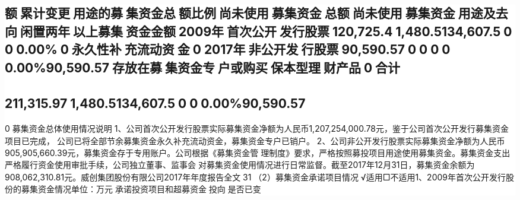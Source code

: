 额
累计变更
用途的募
集资金总
额比例
尚未使用
募集资金
总额
尚未使用
募集资金
用途及去
向
闲置两年
以上募集
资金金额
2009年
首次公开
发行股票
120,725.4
1,480.5134,607.5
0
0
0.00%
0
永久性补
充流动资
金
0
2017年
非公开发
行股票
90,590.57
0
0
0
0
0.00%90,590.57
存放在募
集资金专
户或购买
保本型理
财产品
0
合计
--
211,315.97
1,480.5134,607.5
0
0
0.00%90,590.57
--
0
募集资金总体使用情况说明
1、公司首次公开发行股票实际募集资金净额为人民币1,207,254,000.78元，鉴于公司首次公开发行募集资金项目已完成，
公司已将全部节余募集资金永久补充流动资金，募集资金专户已销户。
2、公司非公开发行股票实际募集资金净额为人民币905,905,660.39元，募集资金存于专用账户。公司根据《募集资金管
理制度》要求，严格按照募投项目用途使用募集资金。募集资金支出严格履行资金使用审批手续，公司独立董事、监事会
对募集资金使用情况进行日常监督。截至2017年12月31日，募集资金余额为908,062,310.81元。威创集团股份有限公司2017年年度报告全文
31
（2）募集资金承诺项目情况
√适用□不适用1、2009年首次公开发行股份的募集资金情况单位：万元
承诺投资项目和超募资金
投向
是否已变